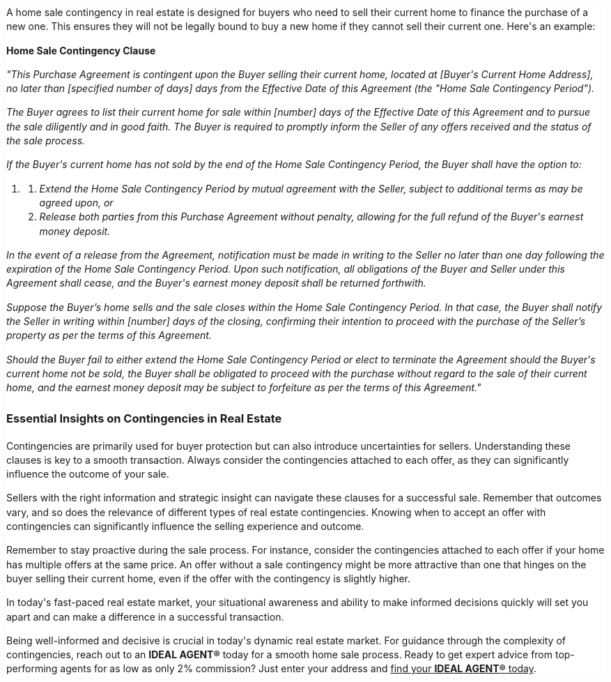 A home sale contingency in real estate is designed for buyers who need to sell their current home to finance the purchase of a new one. This ensures they will not be legally bound to buy a new home if they cannot sell their current one. Here's an example:

**Home Sale Contingency Clause**

_"This Purchase Agreement is contingent upon the Buyer selling their current home, located at \[Buyer's Current Home Address\], no later than \[specified number of days\] days from the Effective Date of this Agreement (the "Home Sale Contingency Period")._

_The Buyer agrees to list their current home for sale within \[number\] days of the Effective Date of this Agreement and to pursue the sale diligently and in good faith. The Buyer is required to promptly inform the Seller of any offers received and the status of the sale process._

_If the Buyer's current home has not sold by the end of the Home Sale Contingency Period, the Buyer shall have the option to:_

1. 1. _Extend the Home Sale Contingency Period by mutual agreement with the Seller, subject to additional terms as may be agreed upon, or_
    2. _Release both parties from this Purchase Agreement without penalty, allowing for the full refund of the Buyer's earnest money deposit._

_In the event of a release from the Agreement, notification must be made in writing to the Seller no later than one day following the expiration of the Home Sale Contingency Period. Upon such notification, all obligations of the Buyer and Seller under this Agreement shall cease, and the Buyer's earnest money deposit shall be returned forthwith._

_Suppose the Buyer’s home sells and the sale closes within the Home Sale Contingency Period. In that case, the Buyer shall notify the Seller in writing within \[number\] days of the closing, confirming their intention to proceed with the purchase of the Seller’s property as per the terms of this Agreement._

_Should the Buyer fail to either extend the Home Sale Contingency Period or elect to terminate the Agreement should the Buyer's current home not be sold, the Buyer shall be obligated to proceed with the purchase without regard to the sale of their current home, and the earnest money deposit may be subject to forfeiture as per the terms of this Agreement."_

### Essential Insights on Contingencies in Real Estate

Contingencies are primarily used for buyer protection but can also introduce uncertainties for sellers. Understanding these clauses is key to a smooth transaction. Always consider the contingencies attached to each offer, as they can significantly influence the outcome of your sale.

Sellers with the right information and strategic insight can navigate these clauses for a successful sale. Remember that outcomes vary, and so does the relevance of different types of real estate contingencies. Knowing when to accept an offer with contingencies can significantly influence the selling experience and outcome.

Remember to stay proactive during the sale process. For instance, consider the contingencies attached to each offer if your home has multiple offers at the same price. An offer without a sale contingency might be more attractive than one that hinges on the buyer selling their current home, even if the offer with the contingency is slightly higher.

In today's fast-paced real estate market, your situational awareness and ability to make informed decisions quickly will set you apart and can make a difference in a successful transaction.

Being well-informed and decisive is crucial in today's dynamic real estate market. For guidance through the complexity of contingencies, reach out to an **IDEAL AGENT®** today for a smooth home sale process. Ready to get expert advice from top-performing agents for as low as only 2% commission? Just enter your address and [find your **IDEAL AGENT®** today](https://signup.idealagent.com/).
